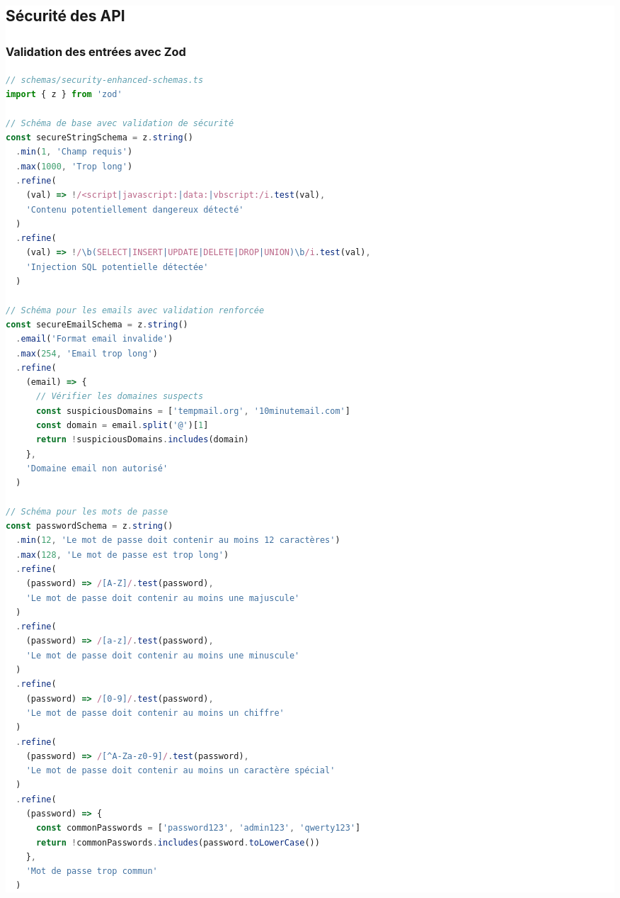 ## Sécurité des API

### Validation des entrées avec Zod

```typescript
// schemas/security-enhanced-schemas.ts
import { z } from 'zod'

// Schéma de base avec validation de sécurité
const secureStringSchema = z.string()
  .min(1, 'Champ requis')
  .max(1000, 'Trop long')
  .refine(
    (val) => !/<script|javascript:|data:|vbscript:/i.test(val),
    'Contenu potentiellement dangereux détecté'
  )
  .refine(
    (val) => !/\b(SELECT|INSERT|UPDATE|DELETE|DROP|UNION)\b/i.test(val),
    'Injection SQL potentielle détectée'
  )

// Schéma pour les emails avec validation renforcée
const secureEmailSchema = z.string()
  .email('Format email invalide')
  .max(254, 'Email trop long')
  .refine(
    (email) => {
      // Vérifier les domaines suspects
      const suspiciousDomains = ['tempmail.org', '10minutemail.com']
      const domain = email.split('@')[1]
      return !suspiciousDomains.includes(domain)
    },
    'Domaine email non autorisé'
  )

// Schéma pour les mots de passe
const passwordSchema = z.string()
  .min(12, 'Le mot de passe doit contenir au moins 12 caractères')
  .max(128, 'Le mot de passe est trop long')
  .refine(
    (password) => /[A-Z]/.test(password),
    'Le mot de passe doit contenir au moins une majuscule'
  )
  .refine(
    (password) => /[a-z]/.test(password),
    'Le mot de passe doit contenir au moins une minuscule'
  )
  .refine(
    (password) => /[0-9]/.test(password),
    'Le mot de passe doit contenir au moins un chiffre'
  )
  .refine(
    (password) => /[^A-Za-z0-9]/.test(password),
    'Le mot de passe doit contenir au moins un caractère spécial'
  )
  .refine(
    (password) => {
      const commonPasswords = ['password123', 'admin123', 'qwerty123']
      return !commonPasswords.includes(password.toLowerCase())
    },
    'Mot de passe trop commun'
  )

```

  [Role.ADMIN]: [
  [Role.MANAGER]: [
  [Role.EMPLOYEE]: [